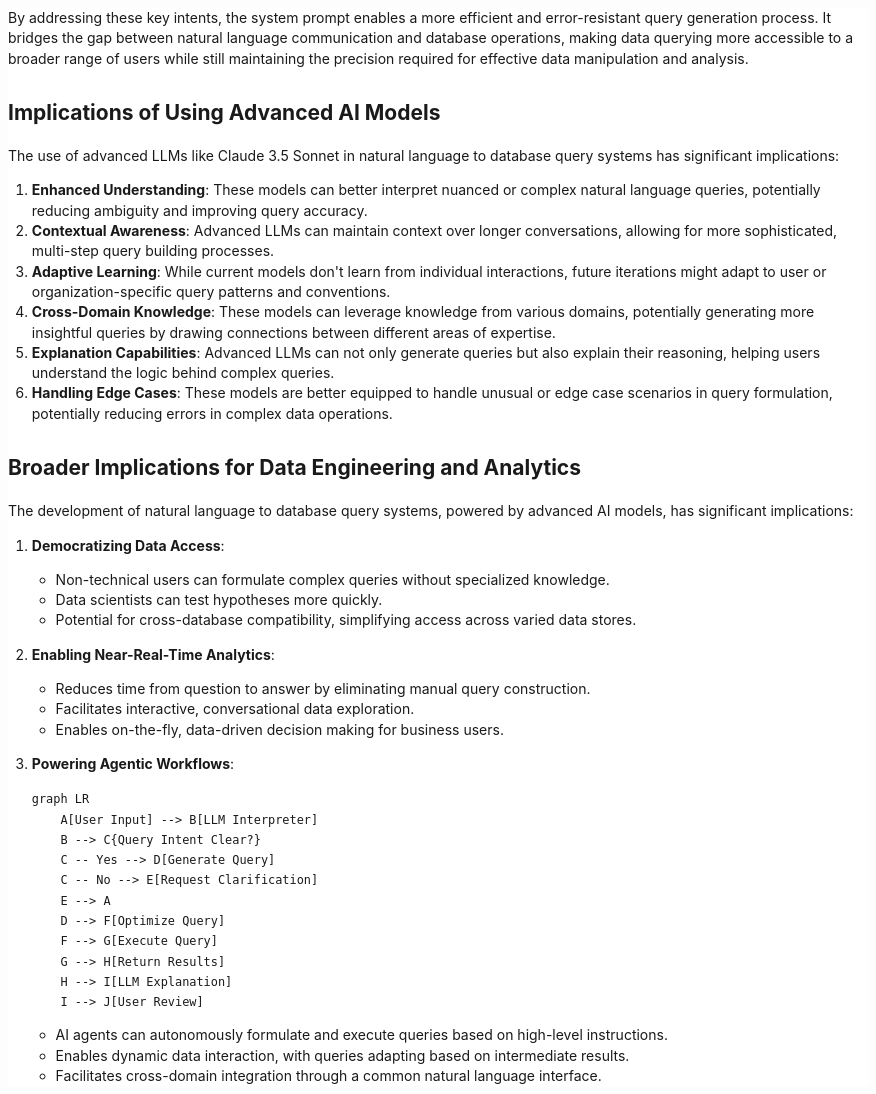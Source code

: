 By addressing these key intents, the system prompt enables a more efficient and error-resistant query generation process. It bridges the gap between natural language communication and database operations, making data querying more accessible to a broader range of users while still maintaining the precision required for effective data manipulation and analysis.

## Implications of Using Advanced AI Models

The use of advanced LLMs like Claude 3.5 Sonnet in natural language to database query systems has significant implications:

1. **Enhanced Understanding**: These models can better interpret nuanced or complex natural language queries, potentially reducing ambiguity and improving query accuracy.
2. **Contextual Awareness**: Advanced LLMs can maintain context over longer conversations, allowing for more sophisticated, multi-step query building processes.
3. **Adaptive Learning**: While current models don't learn from individual interactions, future iterations might adapt to user or organization-specific query patterns and conventions.
4. **Cross-Domain Knowledge**: These models can leverage knowledge from various domains, potentially generating more insightful queries by drawing connections between different areas of expertise.
5. **Explanation Capabilities**: Advanced LLMs can not only generate queries but also explain their reasoning, helping users understand the logic behind complex queries.
6. **Handling Edge Cases**: These models are better equipped to handle unusual or edge case scenarios in query formulation, potentially reducing errors in complex data operations.

## Broader Implications for Data Engineering and Analytics

The development of natural language to database query systems, powered by advanced AI models, has significant implications:

1. **Democratizing Data Access**:
   - Non-technical users can formulate complex queries without specialized knowledge.
   - Data scientists can test hypotheses more quickly.
   - Potential for cross-database compatibility, simplifying access across varied data stores.
2. **Enabling Near-Real-Time Analytics**:
   - Reduces time from question to answer by eliminating manual query construction.
   - Facilitates interactive, conversational data exploration.
   - Enables on-the-fly, data-driven decision making for business users.
3. **Powering Agentic Workflows**:

   ```mermaid
   graph LR
       A[User Input] --> B[LLM Interpreter]
       B --> C{Query Intent Clear?}
       C -- Yes --> D[Generate Query]
       C -- No --> E[Request Clarification]
       E --> A
       D --> F[Optimize Query]
       F --> G[Execute Query]
       G --> H[Return Results]
       H --> I[LLM Explanation]
       I --> J[User Review]
   ```

   - AI agents can autonomously formulate and execute queries based on high-level instructions.
   - Enables dynamic data interaction, with queries adapting based on intermediate results.
   - Facilitates cross-domain integration through a common natural language interface.

